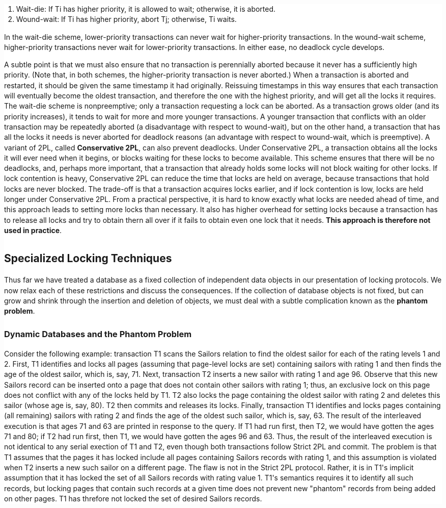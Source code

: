 1. Wait-die: If Ti has higher priority, it is allowed to wait; otherwise, it is aborted.
2. Wound-wait: If Ti has higher priority, abort Tj; otherwise, Ti waits.

In the wait-die scheme, lower-priority transactions can never wait for higher-priority transactions. In the wound-wait scheme, higher-priority transactions never wait for lower-priority transactions. In either ease, no deadlock cycle develops.

A subtle point is that we must also ensure that no transaction is perennially aborted because it never has a sufficiently high priority. (Note that, in both schemes, the higher-priority transaction is never aborted.) When a transaction is aborted and restarted, it should be given the same timestamp it had originally. Reissuing timestamps in this way ensures that each transaction will eventually become the oldest transaction, and therefore the one with the highest priority, and will get all the locks it requires. The wait-die scheme is nonpreemptive; only a transaction requesting a lock can be aborted. As a transaction grows older (and its priority increases), it tends to wait for more and more younger transactions. A younger transaction that conflicts with an older transaction may be repeatedly aborted (a disadvantage with respect to wound-wait), but on the other hand, a transaction that has all the locks it needs is never aborted for deadlock reasons (an advantage with respect to wound-wait, which is preemptive). A variant of 2PL, called **Conservative 2PL**, can also prevent deadlocks. Under Conservative 2PL, a transaction obtains all the locks it will ever need when it begins, or blocks waiting for these locks to become available. This scheme ensures that there will be no deadlocks, and, perhaps more important, that a transaction that already holds some locks will not block waiting for other locks. If lock contention is heavy, Conservative 2PL can reduce the time that locks are held on average, because transactions that hold locks are never blocked. The trade-off is that a transaction acquires locks earlier, and if lock contention is low, locks are held longer under Conservative 2PL. From a practical perspective, it is hard to know exactly what locks are needed ahead of time, and this approach leads to setting more locks than necessary. It also has higher overhead for setting locks because a transaction has to release all locks and try to obtain thern all over if it fails to obtain even one lock that it needs. **This approach is therefore not used in practice**.

## Specialized Locking Techniques

Thus far we have treated a database as a fixed collection of independent data objects in our presentation of locking protocols. We now relax each of these restrictions and discuss the consequences. If the collection of database objects is not fixed, but can grow and shrink through the insertion and deletion of objects, we must deal with a subtle complication known as the **phantom problem**.

### Dynamic Databases and the Phantom Problem

Consider the following example: transaction T1 scans the Sailors relation to find the oldest sailor for each of the rating levels 1 and 2. First, T1 identifies and locks all pages (assuming that page-level locks are set) containing sailors with rating 1 and then finds the age of the oldest sailor, which is, say, 71. Next, transaction T2 inserts a new sailor with rating 1 and age 96. Observe that this new Sailors record can be inserted onto a page that does not contain other sailors with rating 1; thus, an exclusive lock on this page does not conflict with any of the locks held by T1. T2 also locks the page containing the oldest sailor with rating 2 and deletes this sailor (whose age is, say, 80). T2 then commits and releases its locks. Finally, transaction T1 identifies and locks pages containing (all remaining) sailors with rating 2 and finds the age of the oldest such sailor, which is, say, 63. The result of the interleaved execution is that ages 71 and 63 are printed in response to the query. If T1 had run first, then T2, we would have gotten the ages 71 and 80; if T2 had run first, then T1, we would have gotten the ages 96 and 63. Thus, the result of the interleaved execution is not identical to any serial exection of T1 and T2, even though both transactions follow Strict 2PL and commit. The problem is that T1 assumes that the pages it has locked include all pages containing Sailors records with rating 1, and this assumption is violated when T2 inserts a new such sailor on a different page. The flaw is not in the Strict 2PL protocol. Rather, it is in T1's implicit assumption that it has locked the set of all Sailors records with rating value 1. T1's semantics requires it to identify all such records, but locking pages that contain such records at a given time does not prevent new "phantom" records from being added on other pages. T1 has threfore not locked the set of desired Sailors records.
